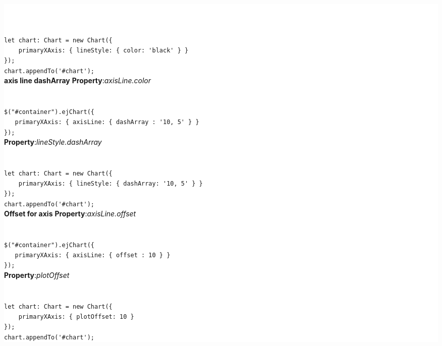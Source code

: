 </br>
</br>
<code>
let chart: Chart = new Chart({
    primaryXAxis: { lineStyle: { color: 'black' } }
});
chart.appendTo('#chart');
</code>
</td>
</tr>

<tr>
<td><b>axis line dashArray</b></td>
<td>
<b>Property</b>:<i>axisLine.color</i>
</br>
</br>
<code>
$("#container").ejChart({
   primaryXAxis: { axisLine: { dashArray : '10, 5' } }
});
</code>
</td>
<td>
<b>Property</b>:<i>lineStyle.dashArray</i>
</br>
</br>
<code>
let chart: Chart = new Chart({
    primaryXAxis: { lineStyle: { dashArray: '10, 5' } }
});
chart.appendTo('#chart');
</code>
</td>
</tr>

<tr>
<td><b>Offset for axis</b></td>
<td>
<b>Property</b>:<i>axisLine.offset</i>
</br>
</br>
<code>
$("#container").ejChart({
   primaryXAxis: { axisLine: { offset : 10 } }
});
</code>
</td>
<td>
<b>Property</b>:<i>plotOffset</i>
</br>
</br>
<code>
let chart: Chart = new Chart({
    primaryXAxis: { plotOffset: 10 }
});
chart.appendTo('#chart');
</code>
</td>
</tr>
